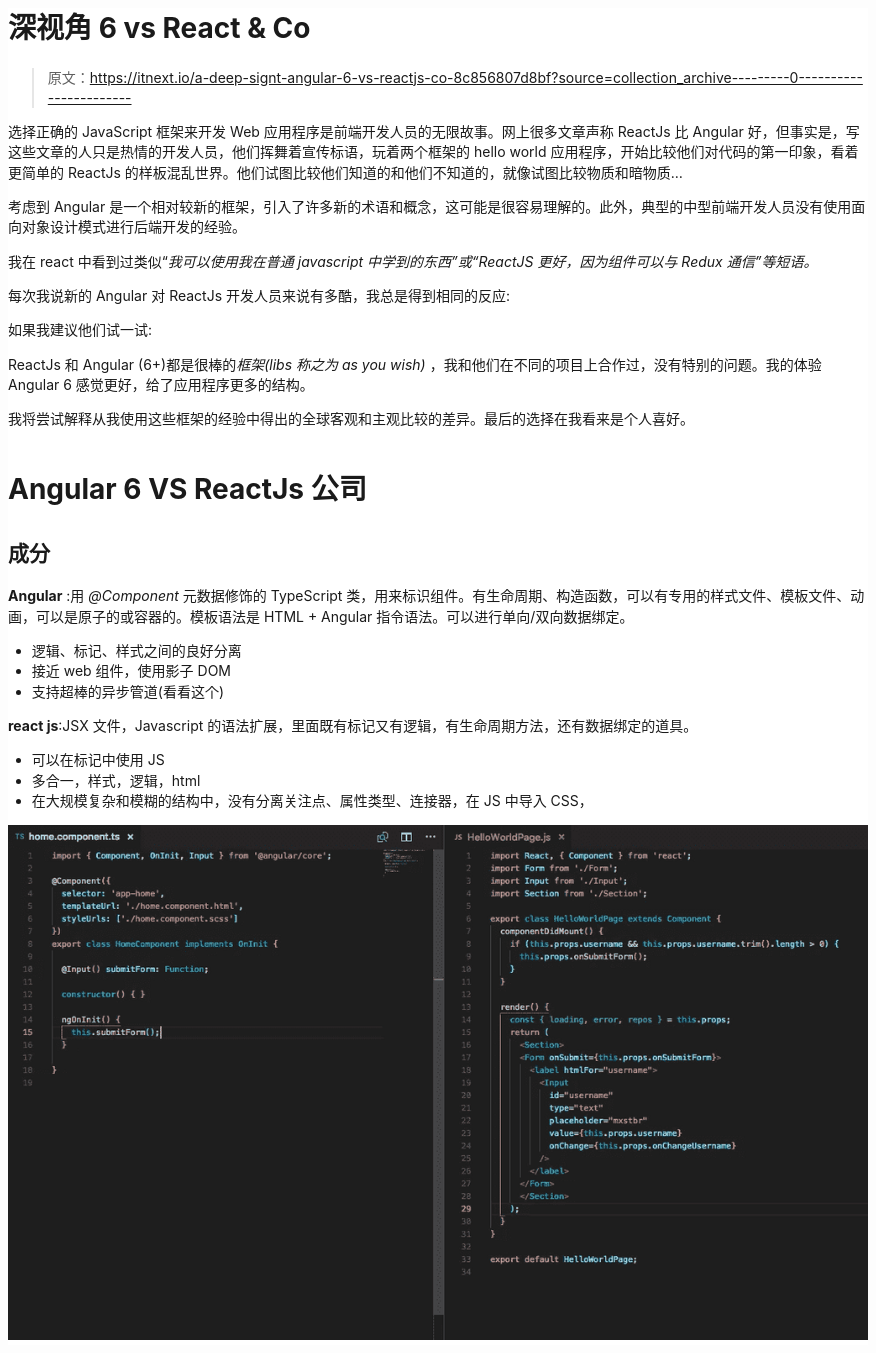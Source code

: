 # 深视角 6 vs React & Co

> 原文：<https://itnext.io/a-deep-signt-angular-6-vs-reactjs-co-8c856807d8bf?source=collection_archive---------0----------------------->

选择正确的 JavaScript 框架来开发 Web 应用程序是前端开发人员的无限故事。网上很多文章声称 ReactJs 比 Angular 好，但事实是，写这些文章的人只是热情的开发人员，他们挥舞着宣传标语，玩着两个框架的 hello world 应用程序，开始比较他们对代码的第一印象，看着更简单的 ReactJs 的样板混乱世界。他们试图比较他们知道的和他们不知道的，就像试图比较物质和暗物质…

考虑到 Angular 是一个相对较新的框架，引入了许多新的术语和概念，这可能是很容易理解的。此外，典型的中型前端开发人员没有使用面向对象设计模式进行后端开发的经验。

我在 react 中看到过类似“*我可以使用我在普通 javascript 中学到的东西”或“ReactJS 更好，因为组件可以与 Redux 通信”等短语。*

每次我说新的 Angular 对 ReactJs 开发人员来说有多酷，我总是得到相同的反应:

如果我建议他们试一试:

ReactJs 和 Angular (6+)都是很棒的*框架(libs 称之为 as you wish)* ，我和他们在不同的项目上合作过，没有特别的问题。我的体验 Angular 6 感觉更好，给了应用程序更多的结构。

我将尝试解释从我使用这些框架的经验中得出的全球客观和主观比较的差异。最后的选择在我看来是个人喜好。

# Angular 6 VS ReactJs 公司

## 成分

**Angular** :用 *@Component* 元数据修饰的 TypeScript 类，用来标识组件。有生命周期、构造函数，可以有专用的样式文件、模板文件、动画，可以是原子的或容器的。模板语法是 HTML + Angular 指令语法。可以进行单向/双向数据绑定。

*   逻辑、标记、样式之间的良好分离
*   接近 web 组件，使用影子 DOM
*   支持超棒的异步管道(看看这个)

**react js**:JSX 文件，Javascript 的语法扩展，里面既有标记又有逻辑，有生命周期方法，还有数据绑定的道具。

*   可以在标记中使用 JS
*   多合一，样式，逻辑，html
*   在大规模复杂和模糊的结构中，没有分离关注点、属性类型、连接器，在 JS 中导入 CSS，

![](img/eafc13c0f472426ffc27ea5a59dc23d7.png)